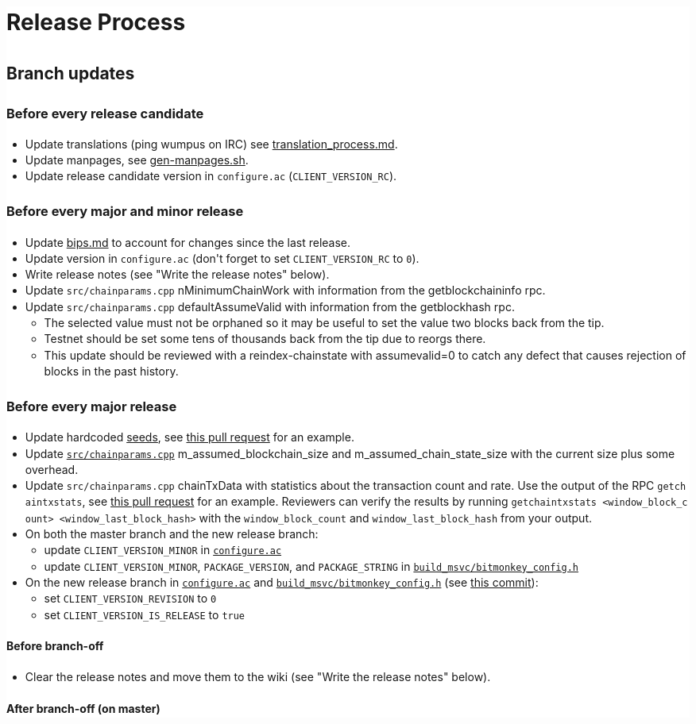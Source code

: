 Release Process
====================

## Branch updates

### Before every release candidate

* Update translations (ping wumpus on IRC) see [translation_process.md](https://github.com/bitmonkey/bitmonkey/blob/master/doc/translation_process.md#synchronising-translations).
* Update manpages, see [gen-manpages.sh](https://github.com/bitmonkey/bitmonkey/blob/master/contrib/devtools/README.md#gen-manpagessh).
* Update release candidate version in `configure.ac` (`CLIENT_VERSION_RC`).

### Before every major and minor release

* Update [bips.md](bips.md) to account for changes since the last release.
* Update version in `configure.ac` (don't forget to set `CLIENT_VERSION_RC` to `0`).
* Write release notes (see "Write the release notes" below).
* Update `src/chainparams.cpp` nMinimumChainWork with information from the getblockchaininfo rpc.
* Update `src/chainparams.cpp` defaultAssumeValid with information from the getblockhash rpc.
  - The selected value must not be orphaned so it may be useful to set the value two blocks back from the tip.
  - Testnet should be set some tens of thousands back from the tip due to reorgs there.
  - This update should be reviewed with a reindex-chainstate with assumevalid=0 to catch any defect
     that causes rejection of blocks in the past history.

### Before every major release

* Update hardcoded [seeds](/contrib/seeds/README.md), see [this pull request](https://github.com/bitmonkey/bitmonkey/pull/7415) for an example.
* Update [`src/chainparams.cpp`](/src/chainparams.cpp) m_assumed_blockchain_size and m_assumed_chain_state_size with the current size plus some overhead.
* Update `src/chainparams.cpp` chainTxData with statistics about the transaction count and rate. Use the output of the RPC `getchaintxstats`, see
  [this pull request](https://github.com/bitmonkey/bitmonkey/pull/12270) for an example. Reviewers can verify the results by running `getchaintxstats <window_block_count> <window_last_block_hash>` with the `window_block_count` and `window_last_block_hash` from your output.
* On both the master branch and the new release branch:
  - update `CLIENT_VERSION_MINOR` in [`configure.ac`](../configure.ac)
  - update `CLIENT_VERSION_MINOR`, `PACKAGE_VERSION`, and `PACKAGE_STRING` in [`build_msvc/bitmonkey_config.h`](/build_msvc/bitmonkey_config.h)
* On the new release branch in [`configure.ac`](../configure.ac) and [`build_msvc/bitmonkey_config.h`](/build_msvc/bitmonkey_config.h) (see [this commit](https://github.com/bitmonkey/bitmonkey/commit/742f7dd)):
  - set `CLIENT_VERSION_REVISION` to `0`
  - set `CLIENT_VERSION_IS_RELEASE` to `true`

#### Before branch-off

- Clear the release notes and move them to the wiki (see "Write the release notes" below).

#### After branch-off (on master)
